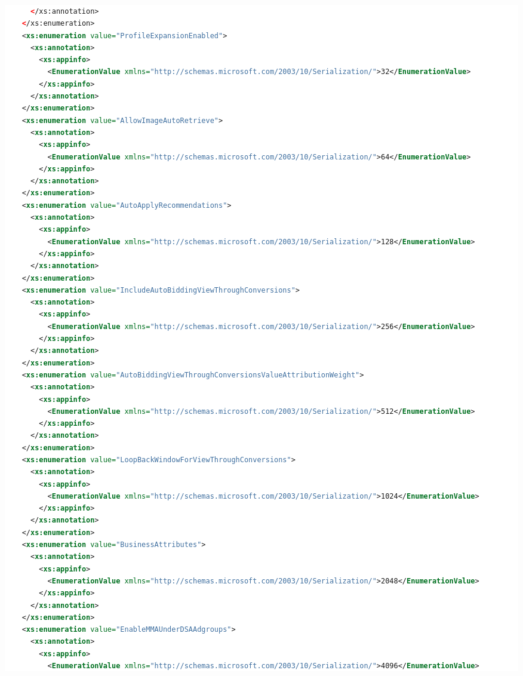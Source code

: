 ```xml
      </xs:annotation>
    </xs:enumeration>
    <xs:enumeration value="ProfileExpansionEnabled">
      <xs:annotation>
        <xs:appinfo>
          <EnumerationValue xmlns="http://schemas.microsoft.com/2003/10/Serialization/">32</EnumerationValue>
        </xs:appinfo>
      </xs:annotation>
    </xs:enumeration>
    <xs:enumeration value="AllowImageAutoRetrieve">
      <xs:annotation>
        <xs:appinfo>
          <EnumerationValue xmlns="http://schemas.microsoft.com/2003/10/Serialization/">64</EnumerationValue>
        </xs:appinfo>
      </xs:annotation>
    </xs:enumeration>
    <xs:enumeration value="AutoApplyRecommendations">
      <xs:annotation>
        <xs:appinfo>
          <EnumerationValue xmlns="http://schemas.microsoft.com/2003/10/Serialization/">128</EnumerationValue>
        </xs:appinfo>
      </xs:annotation>
    </xs:enumeration>
    <xs:enumeration value="IncludeAutoBiddingViewThroughConversions">
      <xs:annotation>
        <xs:appinfo>
          <EnumerationValue xmlns="http://schemas.microsoft.com/2003/10/Serialization/">256</EnumerationValue>
        </xs:appinfo>
      </xs:annotation>
    </xs:enumeration>
    <xs:enumeration value="AutoBiddingViewThroughConversionsValueAttributionWeight">
      <xs:annotation>
        <xs:appinfo>
          <EnumerationValue xmlns="http://schemas.microsoft.com/2003/10/Serialization/">512</EnumerationValue>
        </xs:appinfo>
      </xs:annotation>
    </xs:enumeration>
    <xs:enumeration value="LoopBackWindowForViewThroughConversions">
      <xs:annotation>
        <xs:appinfo>
          <EnumerationValue xmlns="http://schemas.microsoft.com/2003/10/Serialization/">1024</EnumerationValue>
        </xs:appinfo>
      </xs:annotation>
    </xs:enumeration>
    <xs:enumeration value="BusinessAttributes">
      <xs:annotation>
        <xs:appinfo>
          <EnumerationValue xmlns="http://schemas.microsoft.com/2003/10/Serialization/">2048</EnumerationValue>
        </xs:appinfo>
      </xs:annotation>
    </xs:enumeration>
    <xs:enumeration value="EnableMMAUnderDSAAdgroups">
      <xs:annotation>
        <xs:appinfo>
          <EnumerationValue xmlns="http://schemas.microsoft.com/2003/10/Serialization/">4096</EnumerationValue>
```